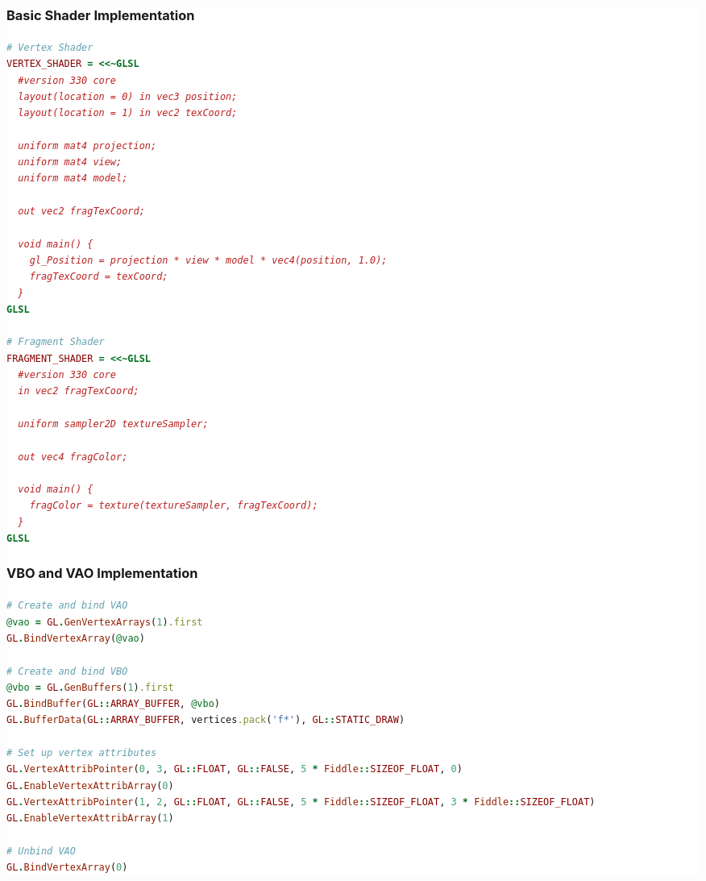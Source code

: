 ### Basic Shader Implementation

```ruby
# Vertex Shader
VERTEX_SHADER = <<~GLSL
  #version 330 core
  layout(location = 0) in vec3 position;
  layout(location = 1) in vec2 texCoord;
  
  uniform mat4 projection;
  uniform mat4 view;
  uniform mat4 model;
  
  out vec2 fragTexCoord;
  
  void main() {
    gl_Position = projection * view * model * vec4(position, 1.0);
    fragTexCoord = texCoord;
  }
GLSL

# Fragment Shader
FRAGMENT_SHADER = <<~GLSL
  #version 330 core
  in vec2 fragTexCoord;
  
  uniform sampler2D textureSampler;
  
  out vec4 fragColor;
  
  void main() {
    fragColor = texture(textureSampler, fragTexCoord);
  }
GLSL
```

### VBO and VAO Implementation

```ruby
# Create and bind VAO
@vao = GL.GenVertexArrays(1).first
GL.BindVertexArray(@vao)

# Create and bind VBO
@vbo = GL.GenBuffers(1).first
GL.BindBuffer(GL::ARRAY_BUFFER, @vbo)
GL.BufferData(GL::ARRAY_BUFFER, vertices.pack('f*'), GL::STATIC_DRAW)

# Set up vertex attributes
GL.VertexAttribPointer(0, 3, GL::FLOAT, GL::FALSE, 5 * Fiddle::SIZEOF_FLOAT, 0)
GL.EnableVertexAttribArray(0)
GL.VertexAttribPointer(1, 2, GL::FLOAT, GL::FALSE, 5 * Fiddle::SIZEOF_FLOAT, 3 * Fiddle::SIZEOF_FLOAT)
GL.EnableVertexAttribArray(1)

# Unbind VAO
GL.BindVertexArray(0)
```
